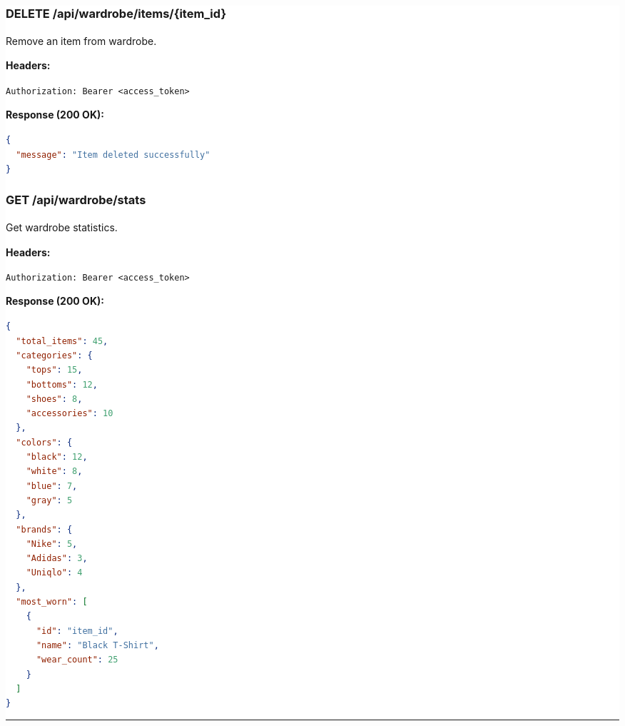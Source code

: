 ### DELETE /api/wardrobe/items/{item_id}
Remove an item from wardrobe.

**Headers:**
```
Authorization: Bearer <access_token>
```

**Response (200 OK):**
```json
{
  "message": "Item deleted successfully"
}
```

### GET /api/wardrobe/stats
Get wardrobe statistics.

**Headers:**
```
Authorization: Bearer <access_token>
```

**Response (200 OK):**
```json
{
  "total_items": 45,
  "categories": {
    "tops": 15,
    "bottoms": 12,
    "shoes": 8,
    "accessories": 10
  },
  "colors": {
    "black": 12,
    "white": 8,
    "blue": 7,
    "gray": 5
  },
  "brands": {
    "Nike": 5,
    "Adidas": 3,
    "Uniqlo": 4
  },
  "most_worn": [
    {
      "id": "item_id",
      "name": "Black T-Shirt",
      "wear_count": 25
    }
  ]
}
```

---